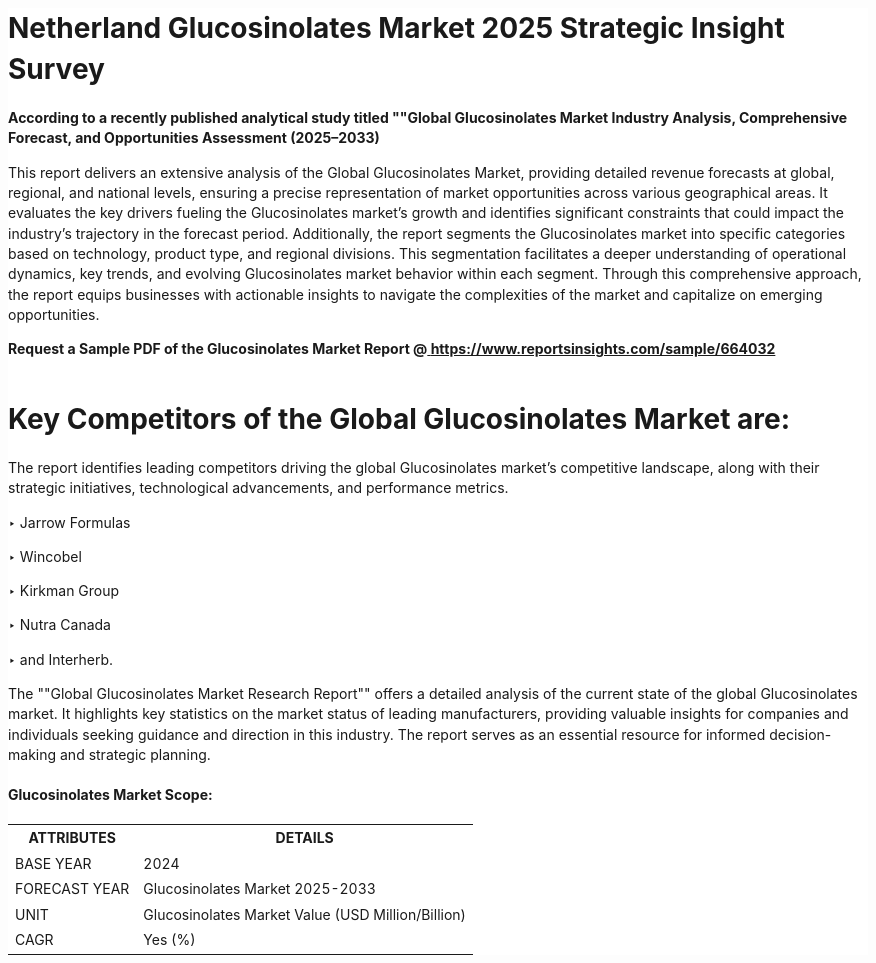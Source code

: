 # Netherland Glucosinolates Market 2025 Strategic Insight Survey

<strong>According to a recently published analytical study titled ""Global Glucosinolates Market Industry Analysis, Comprehensive Forecast, and Opportunities Assessment (2025–2033)</strong>

 This report delivers an extensive analysis of the Global Glucosinolates Market, providing detailed revenue forecasts at global, regional, and national levels, ensuring a precise representation of market opportunities across various geographical areas. It evaluates the key drivers fueling the Glucosinolates market’s growth and identifies significant constraints that could impact the industry’s trajectory in the forecast period. Additionally, the report segments the Glucosinolates market into specific categories based on technology, product type, and regional divisions. This segmentation facilitates a deeper understanding of operational dynamics, key trends, and evolving Glucosinolates market behavior within each segment. Through this comprehensive approach, the report equips businesses with actionable insights to navigate the complexities of the market and capitalize on emerging opportunities.

<strong>Request a Sample PDF of the Glucosinolates Market Report </strong><strong>@<a href=https://www.reportsinsights.com/sample/664032> https://www.reportsinsights.com/sample/664032</a></strong></font>

# <strong>Key Competitors of the Global Glucosinolates Market are:</strong>

The report identifies leading competitors driving the global Glucosinolates market’s competitive landscape, along with their strategic initiatives, technological advancements, and performance metrics.

‣ Jarrow Formulas

‣ Wincobel

‣ Kirkman Group

‣ Nutra Canada

‣ and Interherb.

The ""Global Glucosinolates Market Research Report"" offers a detailed analysis of the current state of the global Glucosinolates market. It highlights key statistics on the market status of leading manufacturers, providing valuable insights for companies and individuals seeking guidance and direction in this industry. The report serves as an essential resource for informed decision-making and strategic planning.

<h4>Glucosinolates Market Scope:</h4>
<table>
<tr>
<th>ATTRIBUTES</th>
<th>DETAILS</th>
</tr>
<tr>
<td>BASE YEAR</td>
<td>2024</td>
</tr>
<tr>
<td>FORECAST YEAR</td>
<td>Glucosinolates Market 2025-2033</td>
</tr>
<tr>
<td>UNIT</td>
<td>Glucosinolates Market Value (USD Million/Billion)</td>
<tr>
<td>CAGR</td>
<td>Yes (%)</td>
</tr>
</tr>